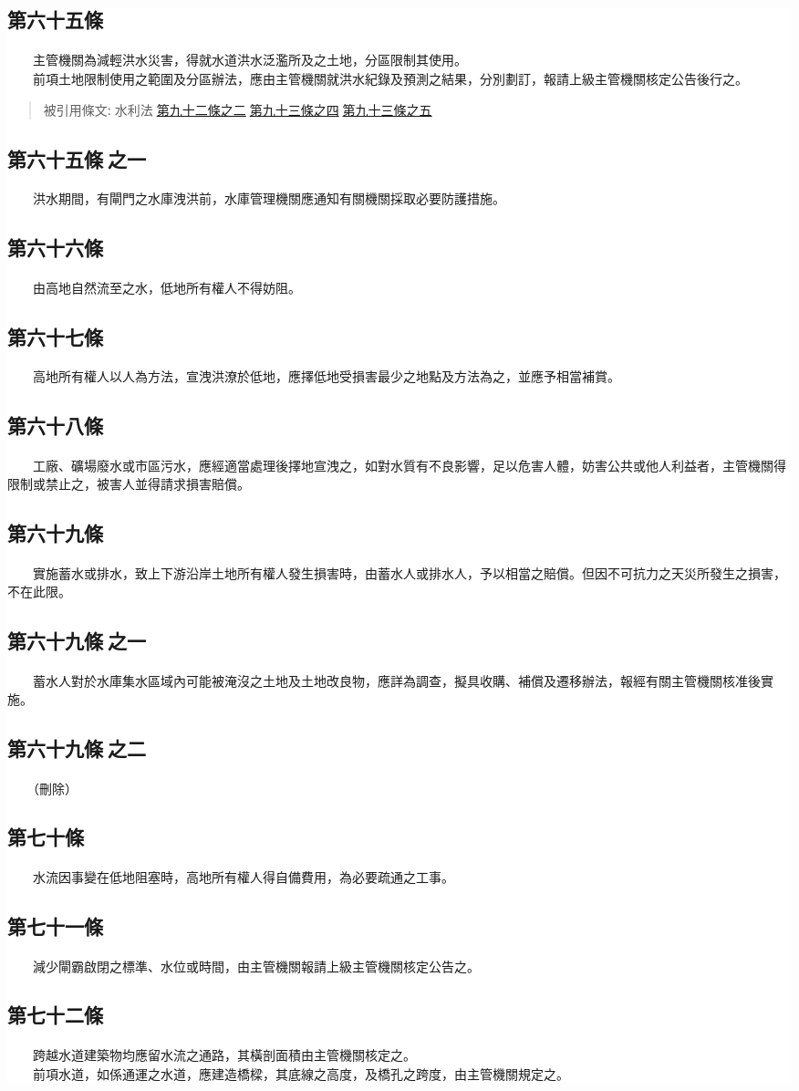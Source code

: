 第六十五條 
-----------
　　主管機關為減輕洪水災害，得就水道洪水泛濫所及之土地，分區限制其使用。  
　　前項土地限制使用之範圍及分區辦法，應由主管機關就洪水紀錄及預測之結果，分別劃訂，報請上級主管機關核定公告後行之。  
> 被引用條文: 水利法 [第九十二條之二](../../環境資源/水利/水利法.md#第九十二條之二) [第九十三條之四](../../環境資源/水利/水利法.md#第九十三條之四) [第九十三條之五](../../環境資源/水利/水利法.md#第九十三條之五)



第六十五條 之一 
----------------
　　洪水期間，有閘門之水庫洩洪前，水庫管理機關應通知有關機關採取必要防護措施。  


第六十六條 
-----------
　　由高地自然流至之水，低地所有權人不得妨阻。  


第六十七條 
-----------
　　高地所有權人以人為方法，宣洩洪潦於低地，應擇低地受損害最少之地點及方法為之，並應予相當補賞。  


第六十八條 
-----------
　　工廠、礦場廢水或市區污水，應經適當處理後擇地宣洩之，如對水質有不良影響，足以危害人體，妨害公共或他人利益者，主管機關得限制或禁止之，被害人並得請求損害賠償。  


第六十九條 
-----------
　　實施蓄水或排水，致上下游沿岸土地所有權人發生損害時，由蓄水人或排水人，予以相當之賠償。但因不可抗力之天災所發生之損害，不在此限。  


第六十九條 之一 
----------------
　　蓄水人對於水庫集水區域內可能被淹沒之土地及土地改良物，應詳為調查，擬具收購、補償及遷移辦法，報經有關主管機關核准後實施。  


第六十九條 之二 
----------------
　　（刪除）  


第七十條 
---------
　　水流因事變在低地阻塞時，高地所有權人得自備費用，為必要疏通之工事。  


第七十一條 
-----------
　　減少閘霸啟閉之標準、水位或時間，由主管機關報請上級主管機關核定公告之。  


第七十二條 
-----------
　　跨越水道建築物均應留水流之通路，其橫剖面積由主管機關核定之。  
　　前項水道，如係通運之水道，應建造橋樑，其底線之高度，及橋孔之跨度，由主管機關規定之。  

